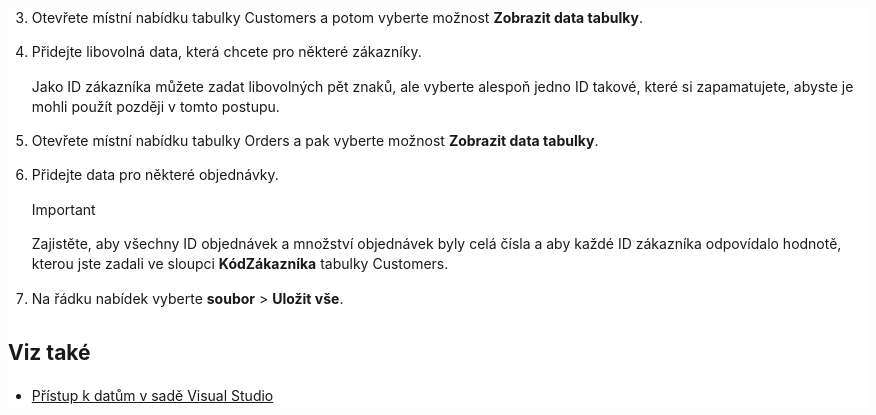 3. Otevřete místní nabídku tabulky Customers a potom vyberte možnost **Zobrazit data tabulky**.

4. Přidejte libovolná data, která chcete pro některé zákazníky.

    Jako ID zákazníka můžete zadat libovolných pět znaků, ale vyberte alespoň jedno ID takové, které si zapamatujete, abyste je mohli použít později v tomto postupu.

5. Otevřete místní nabídku tabulky Orders a pak vyberte možnost **Zobrazit data tabulky**.

6. Přidejte data pro některé objednávky.

    > [!IMPORTANT]
    > Zajistěte, aby všechny ID objednávek a množství objednávek byly celá čísla a aby každé ID zákazníka odpovídalo hodnotě, kterou jste zadali ve sloupci **KódZákazníka** tabulky Customers.

7. Na řádku nabídek vyberte **soubor**  >  **Uložit vše**.

## <a name="see-also"></a>Viz také

- [Přístup k datům v sadě Visual Studio](accessing-data-in-visual-studio.md)
